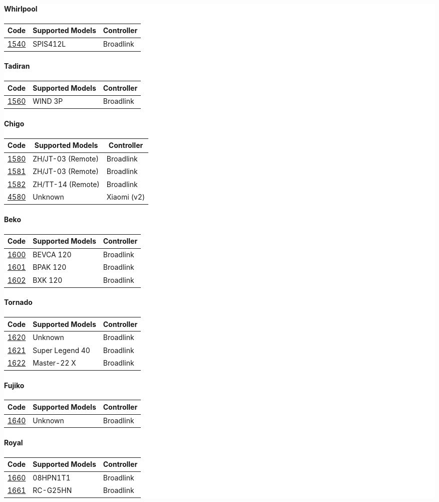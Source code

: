 #### Whirlpool
| Code                               | Supported Models | Controller |
| ---------------------------------- | ---------------- | ---------- |
| [1540](../codes/climate/1540.json) | SPIS412L         | Broadlink  |

#### Tadiran
| Code                               | Supported Models | Controller |
| ---------------------------------- | ---------------- | ---------- |
| [1560](../codes/climate/1560.json) | WIND 3P          | Broadlink  |

#### Chigo
| Code                               | Supported Models | Controller |
| ---------------------------------- | ---------------- | ---------- |
| [1580](../codes/climate/1580.json) | ZH/JT-03 (Remote)| Broadlink  |
| [1581](../codes/climate/1581.json) | ZH/JT-03 (Remote)| Broadlink  |
| [1582](../codes/climate/1582.json) | ZH/TT-14 (Remote)| Broadlink  |
| [4580](../codes/climate/4580.json) | Unknown          | Xiaomi (v2)|

#### Beko
| Code                               | Supported Models | Controller |
| ---------------------------------- | ---------------- | ---------- |
| [1600](../codes/climate/1600.json) | BEVCA 120        | Broadlink  |
| [1601](../codes/climate/1601.json) | BPAK 120         | Broadlink  |
| [1602](../codes/climate/1602.json) | BXK 120          | Broadlink  |

#### Tornado
| Code                               | Supported Models | Controller |
| ---------------------------------- | ---------------- | ---------- |
| [1620](../codes/climate/1620.json) | Unknown          | Broadlink  |
| [1621](../codes/climate/1621.json) | Super Legend 40  | Broadlink  |
| [1622](../codes/climate/1622.json) | Master-22 X      | Broadlink  |

#### Fujiko
| Code                               | Supported Models | Controller |
| ---------------------------------- | ---------------- | ---------- |
| [1640](../codes/climate/1640.json) | Unknown          | Broadlink  |

#### Royal
| Code                               | Supported Models | Controller |
| ---------------------------------- | ---------------- | ---------- |
| [1660](../codes/climate/1660.json) | 08HPN1T1         | Broadlink  |
| [1661](../codes/climate/1661.json) | RC-G25HN         | Broadlink  |
